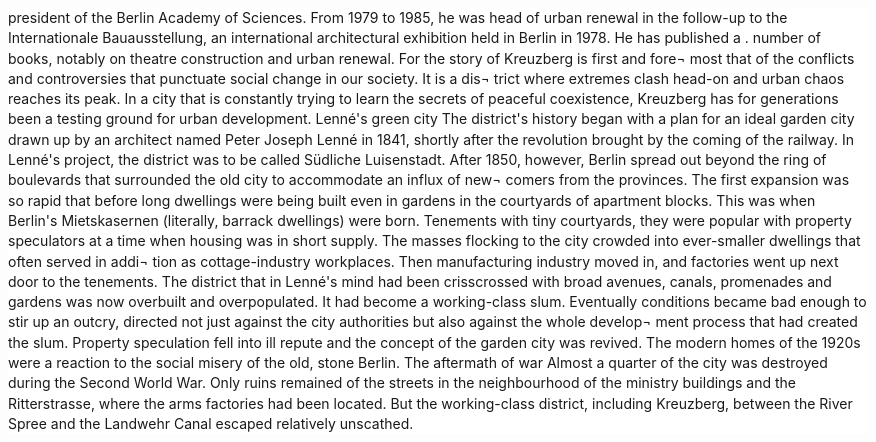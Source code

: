 president of the Berlin
Academy of Sciences. From
1979 to 1985, he was head of
urban renewal in the follow-up
to the Internationale
Bauausstellung, an
international architectural
exhibition held in Berlin in
1978. He has published a .
number of books, notably on
theatre construction and urban
renewal.
For the story of Kreuzberg is first and fore¬
most that of the conflicts and controversies that
punctuate social change in our society. It is a dis¬
trict where extremes clash head-on and urban
chaos reaches its peak. In a city that is constantly
trying to learn the secrets of peaceful coexistence,
Kreuzberg has for generations been a testing
ground for urban development.
Lenné's green city
The district's history began with a plan for an
ideal garden city drawn up by an architect named
Peter Joseph Lenné in 1841, shortly after the
revolution brought by the coming of the railway.
In Lenné's project, the district was to be called
Südliche Luisenstadt.
After 1850, however, Berlin spread out
beyond the ring of boulevards that surrounded
the old city to accommodate an influx of new¬
comers from the provinces. The first expansion
was so rapid that before long dwellings were
being built even in gardens in the courtyards
of apartment blocks. This was when Berlin's
Mietskasernen (literally, barrack dwellings) were
born. Tenements with tiny courtyards, they were
popular with property speculators at a time when
housing was in short supply.
The masses flocking to the city crowded into
ever-smaller dwellings that often served in addi¬
tion as cottage-industry workplaces. Then
manufacturing industry moved in, and factories
went up next door to the tenements. The district
that in Lenné's mind had been crisscrossed with
broad avenues, canals, promenades and gardens
was now overbuilt and overpopulated. It had
become a working-class slum.
Eventually conditions became bad enough to
stir up an outcry, directed not just against the city
authorities but also against the whole develop¬
ment process that had created the slum. Property
speculation fell into ill repute and the concept of
the garden city was revived. The modern homes
of the 1920s were a reaction to the social misery
of the old, stone Berlin.
The aftermath of war
Almost a quarter of the city was destroyed during
the Second World War. Only ruins remained of
the streets in the neighbourhood of the ministry
buildings and the Ritterstrasse, where the arms
factories had been located. But the working-class
district, including Kreuzberg, between the River
Spree and the Landwehr Canal escaped relatively
unscathed.